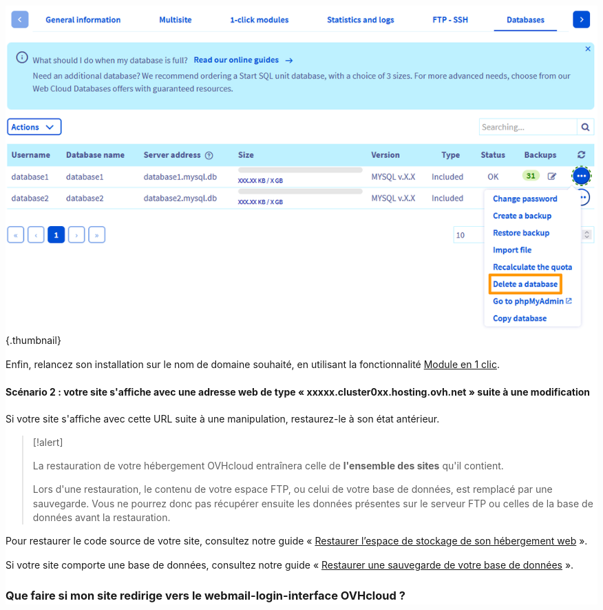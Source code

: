 ![delete_a_database](images/sharedsql-deletion.png){.thumbnail}
 
Enfin, relancez son installation sur le nom de domaine souhaité, en utilisant la fonctionnalité [Module en 1 clic](/pages/web_cloud/web_hosting/cms_manage_1_click_module).

#### Scénario 2 : votre site s'affiche avec une adresse web de type « xxxxx.cluster0xx.hosting.ovh.net » suite à une modification

Si votre site s'affiche avec cette URL suite à une manipulation, restaurez-le à son état antérieur.

> [!alert]
>
> La restauration de votre hébergement OVHcloud entraînera celle de **l'ensemble des sites** qu'il contient.
>
> Lors d'une restauration, le contenu de votre espace FTP, ou celui de votre base de données, est remplacé par une sauvegarde. Vous ne pourrez donc pas récupérer ensuite les données présentes sur le serveur FTP ou celles de la base de données avant la restauration.
>

Pour restaurer le code source de votre site, consultez notre guide « [Restaurer l’espace de stockage de son hébergement web](/pages/web_cloud/web_hosting/ftp_save_and_backup) ».

Si votre site comporte une base de données, consultez notre guide « [Restaurer une sauvegarde de votre base de données](/pages/web_cloud/web_hosting/sql_importing_mysql_database#restaurer-une-sauvegarde-depuis-lespace-client) ».

### Que faire si mon site redirige vers le webmail-login-interface OVHcloud ?
